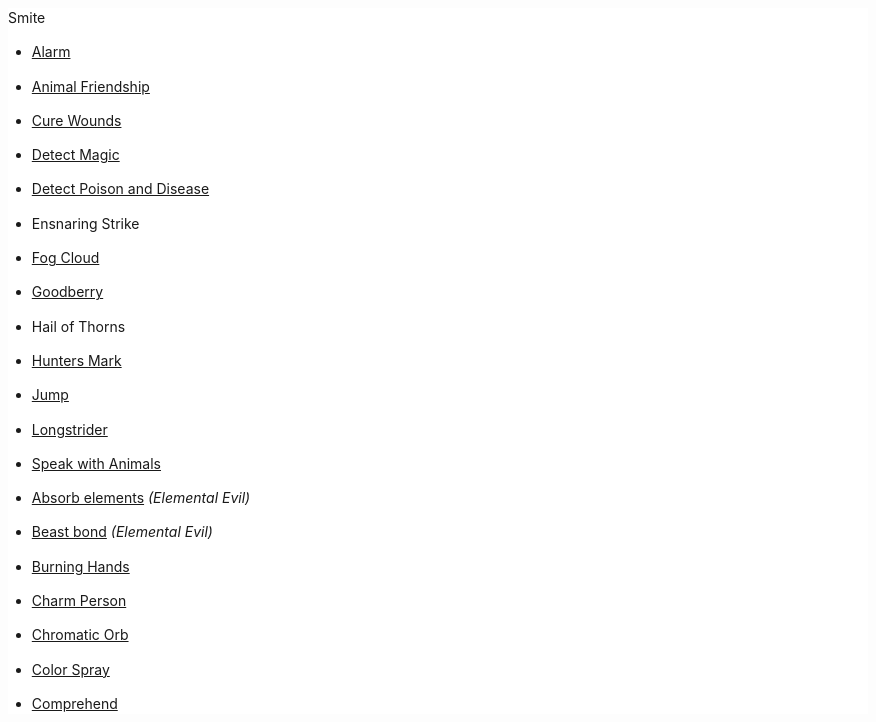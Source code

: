 Smite</p></li></ul></td><td><ul><li><p><a href="onenote:..\\Spellbook\\A-B.one#Alarm&amp;section-id={B393F978-44B8-4CA5-94A0-35B9BD6E69FD}&amp;page-id={7EBC2299-67BE-4549-A205-C0E4E217A5AB}&amp;end&amp;base-path=https://d.docs.live.net/8ef41446453a2105/Documents/Adventure Academy/SRD Reference/Spellbook">Alarm</a></p></li><li><p><a href="onenote:..\\Spellbook\\A-B.one#Animal Friendship&amp;section-id={B393F978-44B8-4CA5-94A0-35B9BD6E69FD}&amp;page-id={9F2471F7-00A6-4D52-9637-2ECEEEE2842E}&amp;end&amp;base-path=https://d.docs.live.net/8ef41446453a2105/Documents/Adventure Academy/SRD Reference/Spellbook">Animal Friendship</a></p></li><li><p><a href="onenote:..\\Spellbook\\C-D.one#Cure Wounds&amp;section-id={007039C0-7592-4988-AFCF-88060A04A402}&amp;page-id={07605D5E-20E9-4B57-B6BF-E9C718E5128F}&amp;end&amp;base-path=https://d.docs.live.net/8ef41446453a2105/Documents/Adventure Academy/SRD Reference/Spellbook">Cure Wounds</a></p></li><li><p><a href="onenote:..\\Spellbook\\C-D.one#Detect Magic&amp;section-id={007039C0-7592-4988-AFCF-88060A04A402}&amp;page-id={A8A17E25-07F4-432C-81DB-0CAEE71758D6}&amp;end&amp;base-path=https://d.docs.live.net/8ef41446453a2105/Documents/Adventure Academy/SRD Reference/Spellbook">Detect Magic</a></p></li><li><p><a href="onenote:..\\Spellbook\\C-D.one#Detect Poison and Disease&amp;section-id={007039C0-7592-4988-AFCF-88060A04A402}&amp;page-id={331215E8-64D9-40DD-BBBB-DE944A832DF0}&amp;end&amp;base-path=https://d.docs.live.net/8ef41446453a2105/Documents/Adventure Academy/SRD Reference/Spellbook">Detect Poison and Disease</a></p></li></ul><ul><li><p>Ensnaring Strike</p></li></ul><ul><li><p><a href="onenote:..\\Spellbook\\E-F.one#Fog Cloud&amp;section-id={9D76DF92-D437-4006-8BCF-40C1CDF7C609}&amp;page-id={C18F20B3-7F1D-47C3-923C-303005967B4E}&amp;end&amp;base-path=https://d.docs.live.net/8ef41446453a2105/Documents/Adventure Academy/SRD Reference/Spellbook">Fog Cloud</a></p></li><li><p><a href="onenote:..\\Spellbook\\G-H.one#Goodberry&amp;section-id={3A8266A7-F954-4B90-A376-DA6497C75ED3}&amp;page-id={BA7DFF08-C553-448C-8998-FE733A532FB7}&amp;end&amp;base-path=https://d.docs.live.net/8ef41446453a2105/Documents/Adventure Academy/SRD Reference/Spellbook">Goodberry</a></p></li></ul><ul><li><p>Hail of Thorns</p></li></ul><ul><li><p><a href="onenote:..\\Spellbook\\G-H.one#Hunters Mark&amp;section-id={3A8266A7-F954-4B90-A376-DA6497C75ED3}&amp;page-id={E8A57988-005A-4456-8884-526D430264EA}&amp;end&amp;base-path=https://d.docs.live.net/8ef41446453a2105/Documents/Adventure Academy/SRD Reference/Spellbook">Hunters Mark</a></p></li><li><p><a href="onenote:..\\Spellbook\\I-J.one#Jump&amp;section-id={881519A1-AA79-4980-93EA-9897CE839F1C}&amp;page-id={C942BD91-0220-424F-A23A-00EBC1A1217E}&amp;end&amp;base-path=https://d.docs.live.net/8ef41446453a2105/Documents/Adventure Academy/SRD Reference/Spellbook">Jump</a></p></li><li><p><a href="onenote:..\\Spellbook\\K-L.one#Longstrider&amp;section-id={E6013151-7999-48AF-9788-BE421906DB3B}&amp;page-id={4F616C2B-02CE-4EA6-9E95-67418E8002E3}&amp;end&amp;base-path=https://d.docs.live.net/8ef41446453a2105/Documents/Adventure Academy/SRD Reference/Spellbook">Longstrider</a></p></li><li><p><a href="onenote:..\\Spellbook\\S-T.one#Speak with Animals&amp;section-id={F367AE4A-1175-4CCE-BA3F-A099683090F9}&amp;page-id={76355276-B371-445B-8FAF-7199BC9CF4C2}&amp;end&amp;base-path=https://d.docs.live.net/8ef41446453a2105/Documents/Adventure Academy/SRD Reference/Spellbook">Speak with Animals</a></p></li></ul><ul><li><p><a href="onenote:..\\Spellbook\\A-B.one#Absorb Elements&amp;section-id={B393F978-44B8-4CA5-94A0-35B9BD6E69FD}&amp;page-id={EE2249DE-8FF0-452F-9B1E-809AEA70D6C2}&amp;end&amp;base-path=https://d.docs.live.net/8ef41446453a2105/Documents/Adventure Academy/SRD Reference/Spellbook">Absorb elements</a> <em>(Elemental Evil)</em></p></li><li><p><a href="onenote:..\\Spellbook\\A-B.one#Beast Bond&amp;section-id={B393F978-44B8-4CA5-94A0-35B9BD6E69FD}&amp;page-id={781E8955-6E52-44AE-A02B-3296A2D773D9}&amp;end&amp;base-path=https://d.docs.live.net/8ef41446453a2105/Documents/Adventure Academy/SRD Reference/Spellbook">Beast bond</a> <em>(Elemental Evil)</em></p></li></ul></td><td><ul><li><p><a href="onenote:..\\Spellbook\\A-B.one#Burning Hands&amp;section-id={B393F978-44B8-4CA5-94A0-35B9BD6E69FD}&amp;page-id={CC25AB4C-F6CD-4624-B3F3-D45C3AEA035A}&amp;end&amp;base-path=https://d.docs.live.net/8ef41446453a2105/Documents/Adventure Academy/SRD Reference/Spellbook">Burning Hands</a></p></li><li><p><a href="onenote:..\\Spellbook\\C-D.one#Charm Person&amp;section-id={007039C0-7592-4988-AFCF-88060A04A402}&amp;page-id={6D35E2A4-C05A-4407-B3FE-B71D7187D880}&amp;end&amp;base-path=https://d.docs.live.net/8ef41446453a2105/Documents/Adventure Academy/SRD Reference/Spellbook">Charm Person</a></p></li><li><p><a href="onenote:..\\Spellbook\\C-D.one#Chromatic Orb&amp;section-id={007039C0-7592-4988-AFCF-88060A04A402}&amp;page-id={90F32B18-D84F-4BA8-BCA6-ED57C7162A5E}&amp;end&amp;base-path=https://d.docs.live.net/8ef41446453a2105/Documents/Adventure Academy/SRD Reference/Spellbook">Chromatic Orb</a></p></li><li><p><a href="onenote:..\\Spellbook\\C-D.one#Color Spray&amp;section-id={007039C0-7592-4988-AFCF-88060A04A402}&amp;page-id={6663F51B-F6FE-4786-87FB-2184CE1AECA7}&amp;end&amp;base-path=https://d.docs.live.net/8ef41446453a2105/Documents/Adventure Academy/SRD Reference/Spellbook">Color Spray</a></p></li><li><p><a href="onenote:..\\Spellbook\\C-D.one#Comprehend Languages&amp;section-id={007039C0-7592-4988-AFCF-88060A04A402}&amp;page-id={A0E1AE51-713C-4E74-AC81-A995A12F7B85}&amp;end&amp;base-path=https://d.docs.live.net/8ef41446453a2105/Documents/Adventure Academy/SRD Reference/Spellbook">Comprehend